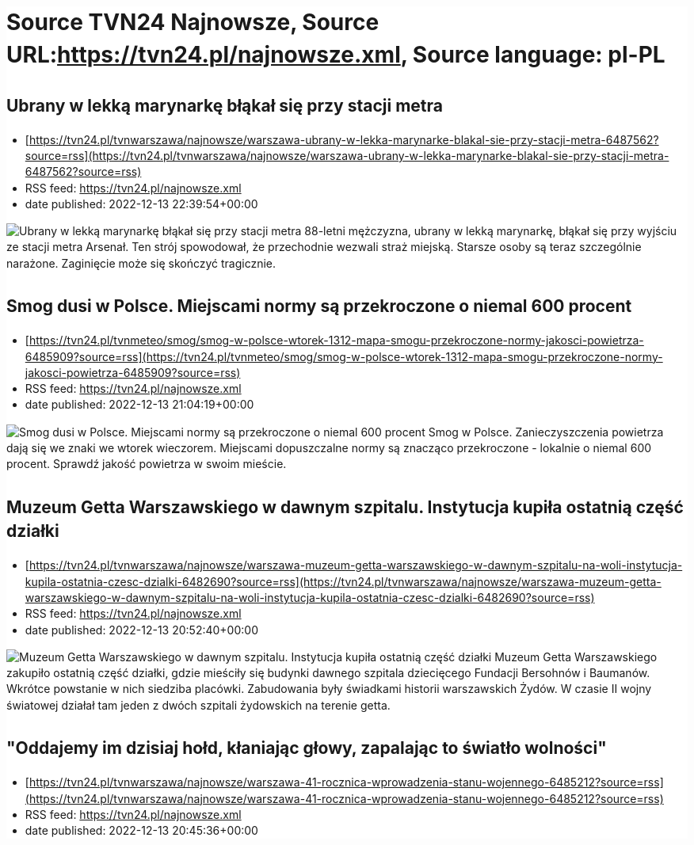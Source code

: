 # Source TVN24 Najnowsze, Source URL:https://tvn24.pl/najnowsze.xml, Source language: pl-PL

## Ubrany w lekką marynarkę błąkał się przy stacji metra
 - [https://tvn24.pl/tvnwarszawa/najnowsze/warszawa-ubrany-w-lekka-marynarke-blakal-sie-przy-stacji-metra-6487562?source=rss](https://tvn24.pl/tvnwarszawa/najnowsze/warszawa-ubrany-w-lekka-marynarke-blakal-sie-przy-stacji-metra-6487562?source=rss)
 - RSS feed: https://tvn24.pl/najnowsze.xml
 - date published: 2022-12-13 22:39:54+00:00

<img alt="Ubrany w lekką marynarkę błąkał się przy stacji metra" src="https://tvn24.pl/tvnwarszawa/najnowsze/cdn-zdjecie-hjh86t-starszy-mezczyzna-wrocil-do-domu-6487657/alternates/LANDSCAPE_1280" />
    88-letni mężczyzna, ubrany w lekką marynarkę, błąkał się przy wyjściu ze stacji metra Arsenał. Ten strój spowodował, że przechodnie wezwali straż miejską. Starsze osoby są teraz szczególnie narażone. Zaginięcie może się skończyć tragicznie.

## Smog dusi w Polsce. Miejscami normy są przekroczone o niemal 600 procent
 - [https://tvn24.pl/tvnmeteo/smog/smog-w-polsce-wtorek-1312-mapa-smogu-przekroczone-normy-jakosci-powietrza-6485909?source=rss](https://tvn24.pl/tvnmeteo/smog/smog-w-polsce-wtorek-1312-mapa-smogu-przekroczone-normy-jakosci-powietrza-6485909?source=rss)
 - RSS feed: https://tvn24.pl/najnowsze.xml
 - date published: 2022-12-13 21:04:19+00:00

<img alt="Smog dusi w Polsce. Miejscami normy są przekroczone o niemal 600 procent" src="https://tvn24.pl/najnowsze/cdn-zdjecie-n5t8dw-smog-jakosc-powietrza-6366531/alternates/LANDSCAPE_1280" />
    Smog w Polsce. Zanieczyszczenia powietrza dają się we znaki we wtorek wieczorem. Miejscami dopuszczalne normy są znacząco przekroczone - lokalnie o niemal 600 procent. Sprawdź jakość powietrza w swoim mieście.

## Muzeum Getta Warszawskiego w dawnym szpitalu. Instytucja kupiła ostatnią część działki
 - [https://tvn24.pl/tvnwarszawa/najnowsze/warszawa-muzeum-getta-warszawskiego-w-dawnym-szpitalu-na-woli-instytucja-kupila-ostatnia-czesc-dzialki-6482690?source=rss](https://tvn24.pl/tvnwarszawa/najnowsze/warszawa-muzeum-getta-warszawskiego-w-dawnym-szpitalu-na-woli-instytucja-kupila-ostatnia-czesc-dzialki-6482690?source=rss)
 - RSS feed: https://tvn24.pl/najnowsze.xml
 - date published: 2022-12-13 20:52:40+00:00

<img alt="Muzeum Getta Warszawskiego w dawnym szpitalu. Instytucja kupiła ostatnią część działki" src="https://tvn24.pl/najnowsze/cdn-zdjecie-x9a1fu-budynek-dawnego-szpitala-przy-siennej-6482965/alternates/LANDSCAPE_1280" />
    Muzeum Getta Warszawskiego zakupiło ostatnią część działki, gdzie mieściły się budynki dawnego szpitala dziecięcego Fundacji Bersohnów i Baumanów. Wkrótce powstanie w nich siedziba placówki. Zabudowania były świadkami historii warszawskich Żydów. W czasie II wojny światowej działał tam jeden z dwóch szpitali żydowskich na terenie getta.

## "Oddajemy im dzisiaj hołd, kłaniając głowy, zapalając to światło wolności"
 - [https://tvn24.pl/tvnwarszawa/najnowsze/warszawa-41-rocznica-wprowadzenia-stanu-wojennego-6485212?source=rss](https://tvn24.pl/tvnwarszawa/najnowsze/warszawa-41-rocznica-wprowadzenia-stanu-wojennego-6485212?source=rss)
 - RSS feed: https://tvn24.pl/najnowsze.xml
 - date published: 2022-12-13 20:45:36+00:00
